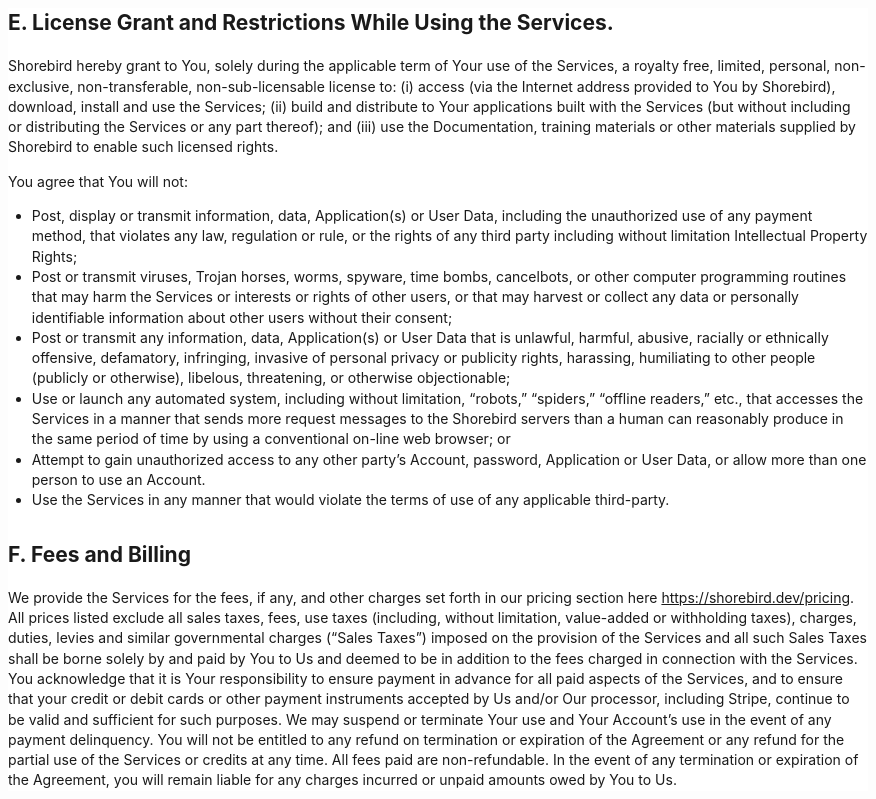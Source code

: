 ## E. License Grant and Restrictions While Using the Services.

Shorebird hereby grant to You, solely during the applicable term of Your use of
the Services, a royalty free, limited, personal, non-exclusive,
non-transferable, non-sub-licensable license to: (i) access (via the Internet
address provided to You by Shorebird), download, install and use the Services;
(ii) build and distribute to Your applications built with the Services (but
without including or distributing the Services or any part thereof); and (iii)
use the Documentation, training materials or other materials supplied by
Shorebird to enable such licensed rights.

You agree that You will not:

- Post, display or transmit information, data, Application(s) or User Data,
  including the unauthorized use of any payment method, that violates any law,
  regulation or rule, or the rights of any third party including without
  limitation Intellectual Property Rights;
- Post or transmit viruses, Trojan horses, worms, spyware, time bombs,
  cancelbots, or other computer programming routines that may harm the Services
  or interests or rights of other users, or that may harvest or collect any data
  or personally identifiable information about other users without their
  consent;
- Post or transmit any information, data, Application(s) or User Data that is
  unlawful, harmful, abusive, racially or ethnically offensive, defamatory,
  infringing, invasive of personal privacy or publicity rights, harassing,
  humiliating to other people (publicly or otherwise), libelous, threatening, or
  otherwise objectionable;
- Use or launch any automated system, including without limitation, “robots,”
  “spiders,” “offline readers,” etc., that accesses the Services in a manner
  that sends more request messages to the Shorebird servers than a human can
  reasonably produce in the same period of time by using a conventional on-line
  web browser; or
- Attempt to gain unauthorized access to any other party’s Account, password,
  Application or User Data, or allow more than one person to use an Account.
- Use the Services in any manner that would violate the terms of use of any
  applicable third-party.

## F. Fees and Billing

We provide the Services for the fees, if any, and other charges set forth in our
pricing section here https://shorebird.dev/pricing. All prices listed exclude
all sales taxes, fees, use taxes (including, without limitation, value-added or
withholding taxes), charges, duties, levies and similar governmental charges
(“Sales Taxes”) imposed on the provision of the Services and all such Sales
Taxes shall be borne solely by and paid by You to Us and deemed to be in
addition to the fees charged in connection with the Services. You acknowledge
that it is Your responsibility to ensure payment in advance for all paid aspects
of the Services, and to ensure that your credit or debit cards or other payment
instruments accepted by Us and/or Our processor, including Stripe, continue to
be valid and sufficient for such purposes. We may suspend or terminate Your use
and Your Account’s use in the event of any payment delinquency. You will not be
entitled to any refund on termination or expiration of the Agreement or any
refund for the partial use of the Services or credits at any time. All fees paid
are non-refundable. In the event of any termination or expiration of the
Agreement, you will remain liable for any charges incurred or unpaid amounts
owed by You to Us.
